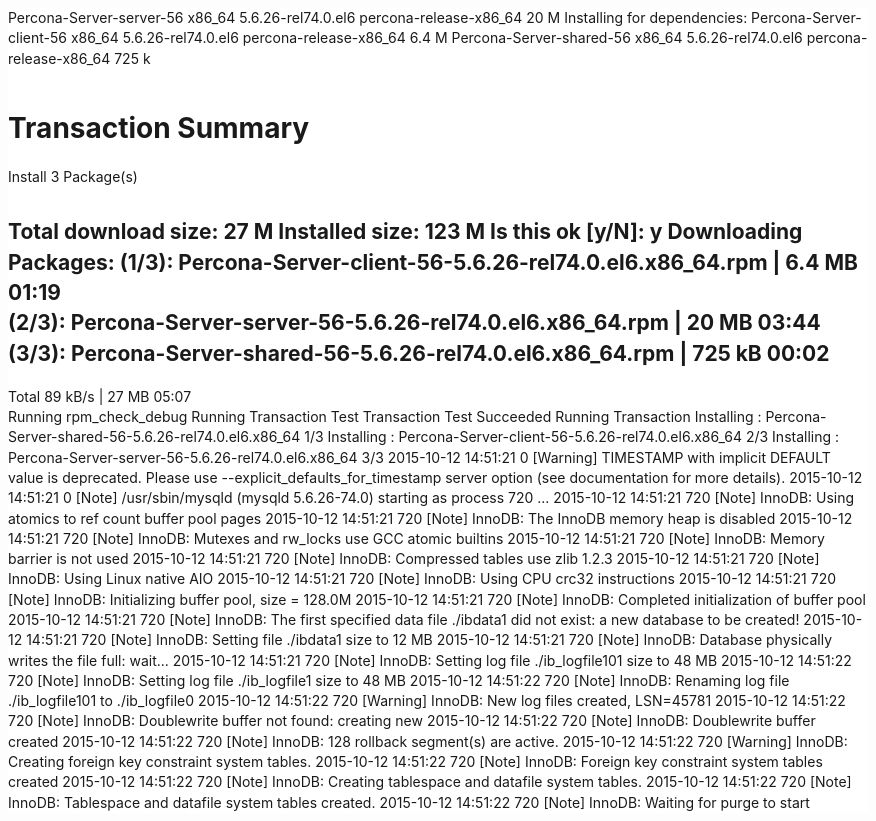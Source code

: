  Percona-Server-server-56              x86_64              5.6.26-rel74.0.el6               percona-release-x86_64               20 M
Installing for dependencies:
 Percona-Server-client-56              x86_64              5.6.26-rel74.0.el6               percona-release-x86_64              6.4 M
 Percona-Server-shared-56              x86_64              5.6.26-rel74.0.el6               percona-release-x86_64              725 k

Transaction Summary
======================================================================================================================================
Install       3 Package(s)

Total download size: 27 M
Installed size: 123 M
Is this ok [y/N]: y
Downloading Packages:
(1/3): Percona-Server-client-56-5.6.26-rel74.0.el6.x86_64.rpm                                                  | 6.4 MB     01:19     
(2/3): Percona-Server-server-56-5.6.26-rel74.0.el6.x86_64.rpm                                                  |  20 MB     03:44     
(3/3): Percona-Server-shared-56-5.6.26-rel74.0.el6.x86_64.rpm                                                  | 725 kB     00:02     
--------------------------------------------------------------------------------------------------------------------------------------
Total                                                                                                  89 kB/s |  27 MB     05:07     
Running rpm_check_debug
Running Transaction Test
Transaction Test Succeeded
Running Transaction
  Installing : Percona-Server-shared-56-5.6.26-rel74.0.el6.x86_64                                                                 1/3 
  Installing : Percona-Server-client-56-5.6.26-rel74.0.el6.x86_64                                                                 2/3 
  Installing : Percona-Server-server-56-5.6.26-rel74.0.el6.x86_64                                                                 3/3 
2015-10-12 14:51:21 0 [Warning] TIMESTAMP with implicit DEFAULT value is deprecated. Please use --explicit_defaults_for_timestamp server option (see documentation for more details).
2015-10-12 14:51:21 0 [Note] /usr/sbin/mysqld (mysqld 5.6.26-74.0) starting as process 720 ...
2015-10-12 14:51:21 720 [Note] InnoDB: Using atomics to ref count buffer pool pages
2015-10-12 14:51:21 720 [Note] InnoDB: The InnoDB memory heap is disabled
2015-10-12 14:51:21 720 [Note] InnoDB: Mutexes and rw_locks use GCC atomic builtins
2015-10-12 14:51:21 720 [Note] InnoDB: Memory barrier is not used
2015-10-12 14:51:21 720 [Note] InnoDB: Compressed tables use zlib 1.2.3
2015-10-12 14:51:21 720 [Note] InnoDB: Using Linux native AIO
2015-10-12 14:51:21 720 [Note] InnoDB: Using CPU crc32 instructions
2015-10-12 14:51:21 720 [Note] InnoDB: Initializing buffer pool, size = 128.0M
2015-10-12 14:51:21 720 [Note] InnoDB: Completed initialization of buffer pool
2015-10-12 14:51:21 720 [Note] InnoDB: The first specified data file ./ibdata1 did not exist: a new database to be created!
2015-10-12 14:51:21 720 [Note] InnoDB: Setting file ./ibdata1 size to 12 MB
2015-10-12 14:51:21 720 [Note] InnoDB: Database physically writes the file full: wait...
2015-10-12 14:51:21 720 [Note] InnoDB: Setting log file ./ib_logfile101 size to 48 MB
2015-10-12 14:51:22 720 [Note] InnoDB: Setting log file ./ib_logfile1 size to 48 MB
2015-10-12 14:51:22 720 [Note] InnoDB: Renaming log file ./ib_logfile101 to ./ib_logfile0
2015-10-12 14:51:22 720 [Warning] InnoDB: New log files created, LSN=45781
2015-10-12 14:51:22 720 [Note] InnoDB: Doublewrite buffer not found: creating new
2015-10-12 14:51:22 720 [Note] InnoDB: Doublewrite buffer created
2015-10-12 14:51:22 720 [Note] InnoDB: 128 rollback segment(s) are active.
2015-10-12 14:51:22 720 [Warning] InnoDB: Creating foreign key constraint system tables.
2015-10-12 14:51:22 720 [Note] InnoDB: Foreign key constraint system tables created
2015-10-12 14:51:22 720 [Note] InnoDB: Creating tablespace and datafile system tables.
2015-10-12 14:51:22 720 [Note] InnoDB: Tablespace and datafile system tables created.
2015-10-12 14:51:22 720 [Note] InnoDB: Waiting for purge to start